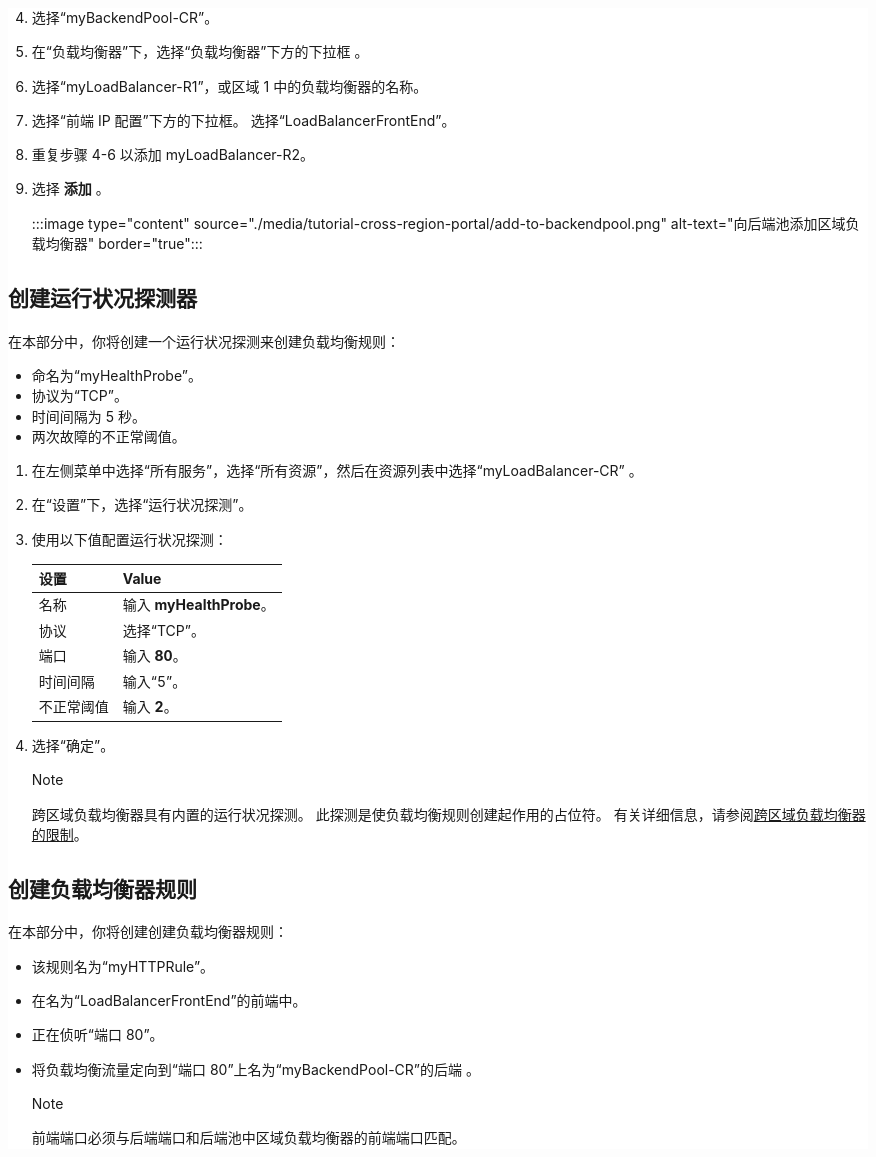 4. 选择“myBackendPool-CR”。

5. 在“负载均衡器”下，选择“负载均衡器”下方的下拉框 。

5. 选择“myLoadBalancer-R1”，或区域 1 中的负载均衡器的名称。

6. 选择“前端 IP 配置”下方的下拉框。 选择“LoadBalancerFrontEnd”。

7. 重复步骤 4-6 以添加 myLoadBalancer-R2。

8. 选择 **添加** 。

    :::image type="content" source="./media/tutorial-cross-region-portal/add-to-backendpool.png" alt-text="向后端池添加区域负载均衡器" border="true":::

## <a name="create-a-health-probe"></a>创建运行状况探测器

在本部分中，你将创建一个运行状况探测来创建负载均衡规则：

* 命名为“myHealthProbe”。
* 协议为“TCP”。
* 时间间隔为 5 秒。
* 两次故障的不正常阈值。

1. 在左侧菜单中选择“所有服务”，选择“所有资源”，然后在资源列表中选择“myLoadBalancer-CR”  。

2. 在“设置”下，选择“运行状况探测”。

3. 使用以下值配置运行状况探测：

    | 设置 | Value |
    | ------- | ----- |
    | 名称 | 输入 **myHealthProbe**。 |
    | 协议 | 选择“TCP”。 |
    | 端口 | 输入 **80**。 |
    | 时间间隔 | 输入“5”。 |
    | 不正常阈值 | 输入 **2**。 |

4. 选择“确定”。

    > [!NOTE]
    > 跨区域负载均衡器具有内置的运行状况探测。 此探测是使负载均衡规则创建起作用的占位符。  有关详细信息，请参阅[跨区域负载均衡器的限制](cross-region-overview.md#limitations)。

## <a name="create-a-load-balancer-rule"></a>创建负载均衡器规则

在本部分中，你将创建创建负载均衡器规则：

* 该规则名为“myHTTPRule”。
* 在名为“LoadBalancerFrontEnd”的前端中。
* 正在侦听“端口 80”。
* 将负载均衡流量定向到“端口 80”上名为“myBackendPool-CR”的后端 。

    > [!NOTE]
    > 前端端口必须与后端端口和后端池中区域负载均衡器的前端端口匹配。
